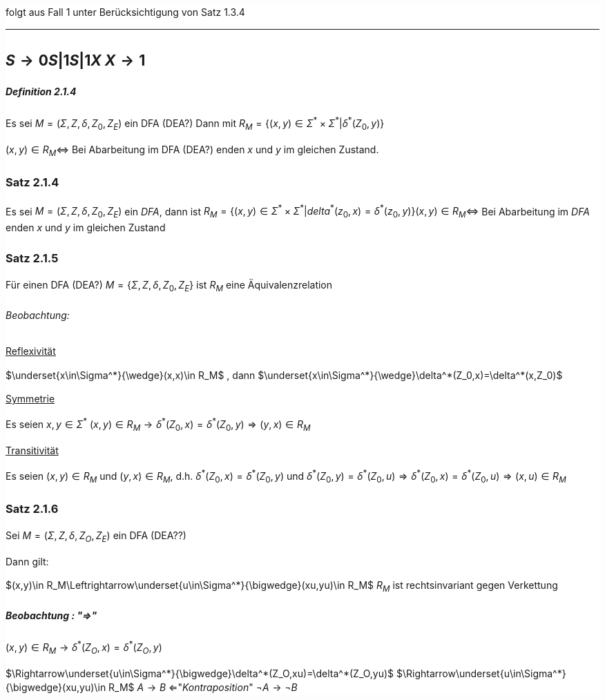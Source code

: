folgt aus Fall 1 unter Berücksichtigung von Satz 1.3.4

---
$S\rightarrow 0S|1S|1X$
$X\rightarrow 1$
---

##### Definition 2.1.4 

Es sei $M=(\Sigma,Z,\delta,Z_0,Z_E)$ ein DFA (DEA?) Dann mit $R_M=\{(x,y)\in\Sigma^*\times\Sigma^*|\delta^*(Z_0,y)\}$ 

$(x,y)\in R_M\Leftrightarrow$ Bei Abarbeitung im DFA (DEA?) enden $x$ und $y$ im gleichen Zustand.

### Satz 2.1.4
Es sei $M=(\Sigma,Z,\delta,Z_0,Z_E)$ ein $DFA$, dann ist $R_M=\{(x,y)\in\Sigma^*\times\Sigma^*|delta^*(z_0,x)=\delta^*(z_0,y)\}$$(x,y)\in R_M\Leftrightarrow$ Bei Abarbeitung im $DFA$ enden $x$ und $y$ im gleichen Zustand 
### Satz 2.1.5

Für einen DFA (DEA?) $M=\{\Sigma,Z,\delta,Z_0,Z_E\}$ ist $R_M$ eine Äquivalenzrelation

###### Beobachtung: 

<u>Reflexivität</u>

$\underset{x\in\Sigma^*}{\wedge}(x,x)\in R_M$ , dann $\underset{x\in\Sigma^*}{\wedge}\delta^*(Z_0,x)=\delta^*(x,Z_0)$

<u>Symmetrie</u>

Es seien $x,y\in\Sigma^*$ $(x,y)\in R_M\rightarrow\delta^*(Z_0,x)=\delta^*(Z_0,y)\Rightarrow(y,x)\in R_M$

<u>Transitivität</u>

Es seien $(x,y)\in R_M$ und $(y,x)\in R_M$, d.h. $\delta^*(Z_0,x)=\delta^*(Z_0,y)$ und $\delta^*(Z_0,y)=\delta^*(Z_0,u)\Rightarrow\delta^*(Z_0,x)=\delta^*(Z_0,u)\Rightarrow(x,u)\in R_M$

### Satz 2.1.6

Sei $M=(\Sigma,Z,\delta,Z_O,Z_E)$ ein DFA (DEA??)

Dann gilt:

$(x,y)\in R_M\Leftrightarrow\underset{u\in\Sigma^*}{\bigwedge}(xu,yu)\in R_M$ 
$R_M$ ist rechtsinvariant gegen Verkettung

##### Beobachtung : "$\Rightarrow$" 

$(x,y)\in R_M\rightarrow\delta^*(Z_O,x)=\delta^*(Z_O,y)$

$\Rightarrow\underset{u\in\Sigma^*}{\bigwedge}\delta^*(Z_O,xu)=\delta^*(Z_O,yu)$
$\Rightarrow\underset{u\in\Sigma^*}{\bigwedge}(xu,yu)\in R_M$ 
$A\rightarrow B$ 
$\Leftarrow$"$Kontraposition$" $\neg A\rightarrow\neg B$  
